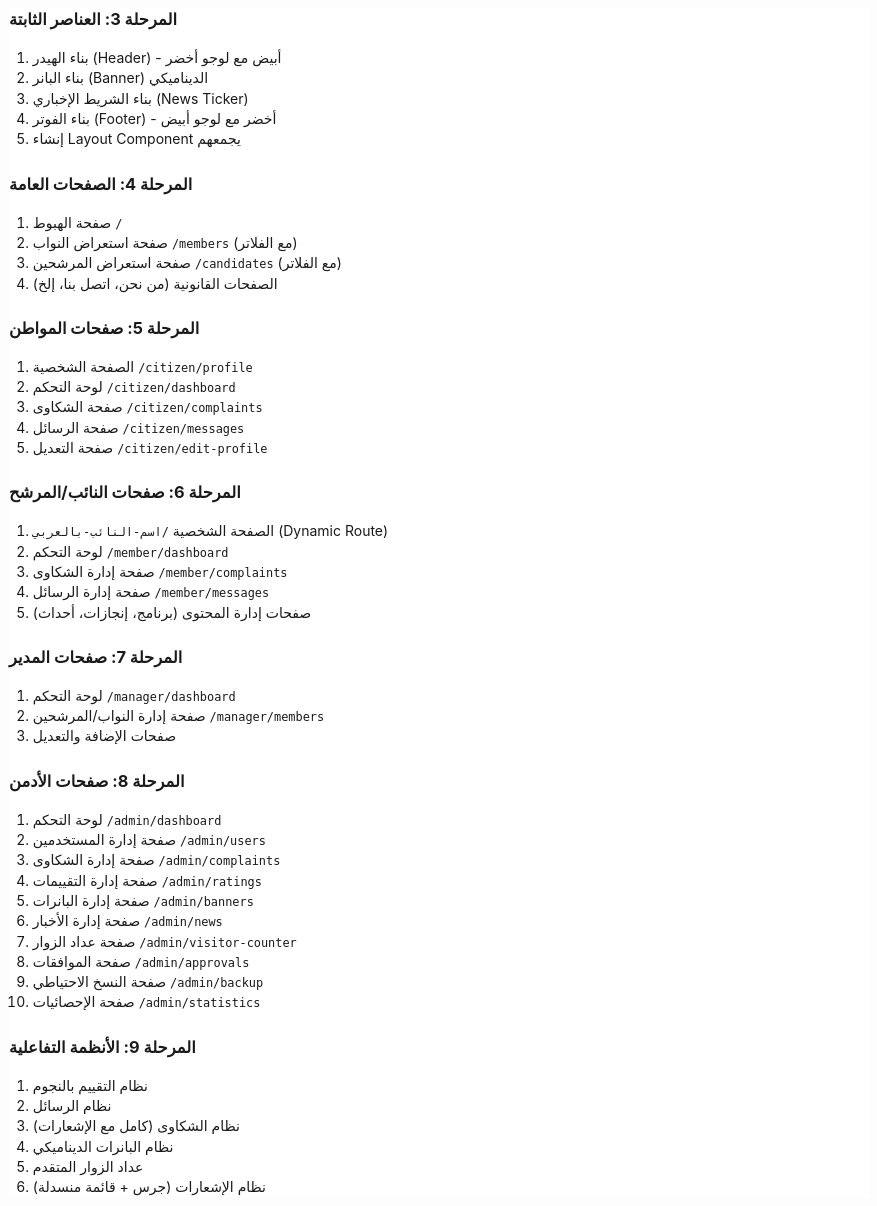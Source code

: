 ### المرحلة 3: العناصر الثابتة
1. بناء الهيدر (Header) - أبيض مع لوجو أخضر
2. بناء البانر (Banner) الديناميكي
3. بناء الشريط الإخباري (News Ticker)
4. بناء الفوتر (Footer) - أخضر مع لوجو أبيض
5. إنشاء Layout Component يجمعهم

### المرحلة 4: الصفحات العامة
1. صفحة الهبوط `/`
2. صفحة استعراض النواب `/members` (مع الفلاتر)
3. صفحة استعراض المرشحين `/candidates` (مع الفلاتر)
4. الصفحات القانونية (من نحن، اتصل بنا، إلخ)

### المرحلة 5: صفحات المواطن
1. الصفحة الشخصية `/citizen/profile`
2. لوحة التحكم `/citizen/dashboard`
3. صفحة الشكاوى `/citizen/complaints`
4. صفحة الرسائل `/citizen/messages`
5. صفحة التعديل `/citizen/edit-profile`

### المرحلة 6: صفحات النائب/المرشح
1. الصفحة الشخصية `/اسم-النائب-بالعربي` (Dynamic Route)
2. لوحة التحكم `/member/dashboard`
3. صفحة إدارة الشكاوى `/member/complaints`
4. صفحة إدارة الرسائل `/member/messages`
5. صفحات إدارة المحتوى (برنامج، إنجازات، أحداث)

### المرحلة 7: صفحات المدير
1. لوحة التحكم `/manager/dashboard`
2. صفحة إدارة النواب/المرشحين `/manager/members`
3. صفحات الإضافة والتعديل

### المرحلة 8: صفحات الأدمن
1. لوحة التحكم `/admin/dashboard`
2. صفحة إدارة المستخدمين `/admin/users`
3. صفحة إدارة الشكاوى `/admin/complaints`
4. صفحة إدارة التقييمات `/admin/ratings`
5. صفحة إدارة البانرات `/admin/banners`
6. صفحة إدارة الأخبار `/admin/news`
7. صفحة عداد الزوار `/admin/visitor-counter`
8. صفحة الموافقات `/admin/approvals`
9. صفحة النسخ الاحتياطي `/admin/backup`
10. صفحة الإحصائيات `/admin/statistics`

### المرحلة 9: الأنظمة التفاعلية
1. نظام التقييم بالنجوم
2. نظام الرسائل
3. نظام الشكاوى (كامل مع الإشعارات)
4. نظام البانرات الديناميكي
5. عداد الزوار المتقدم
6. نظام الإشعارات (جرس + قائمة منسدلة)
